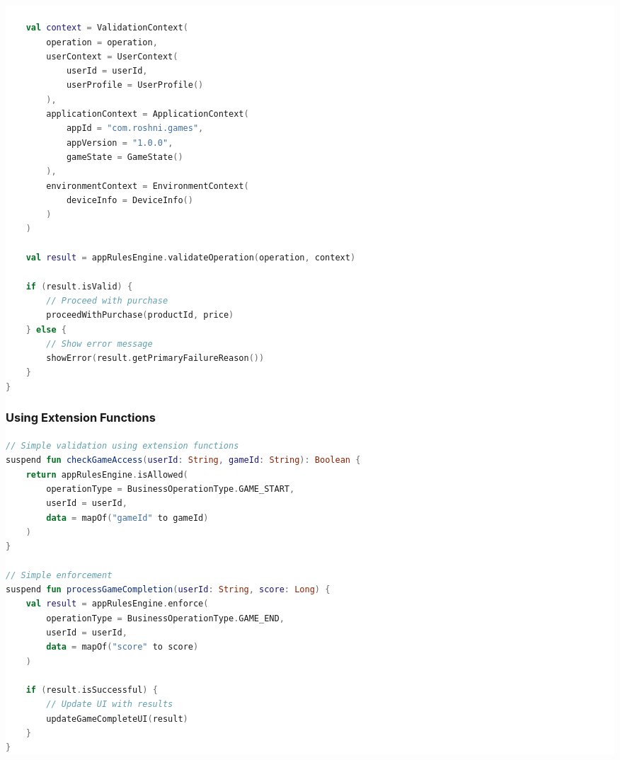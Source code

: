 ```kotlin

    val context = ValidationContext(
        operation = operation,
        userContext = UserContext(
            userId = userId,
            userProfile = UserProfile()
        ),
        applicationContext = ApplicationContext(
            appId = "com.roshni.games",
            appVersion = "1.0.0",
            gameState = GameState()
        ),
        environmentContext = EnvironmentContext(
            deviceInfo = DeviceInfo()
        )
    )

    val result = appRulesEngine.validateOperation(operation, context)

    if (result.isValid) {
        // Proceed with purchase
        proceedWithPurchase(productId, price)
    } else {
        // Show error message
        showError(result.getPrimaryFailureReason())
    }
}
```

### Using Extension Functions

```kotlin
// Simple validation using extension functions
suspend fun checkGameAccess(userId: String, gameId: String): Boolean {
    return appRulesEngine.isAllowed(
        operationType = BusinessOperationType.GAME_START,
        userId = userId,
        data = mapOf("gameId" to gameId)
    )
}

// Simple enforcement
suspend fun processGameCompletion(userId: String, score: Long) {
    val result = appRulesEngine.enforce(
        operationType = BusinessOperationType.GAME_END,
        userId = userId,
        data = mapOf("score" to score)
    )

    if (result.isSuccessful) {
        // Update UI with results
        updateGameCompleteUI(result)
    }
}
```
